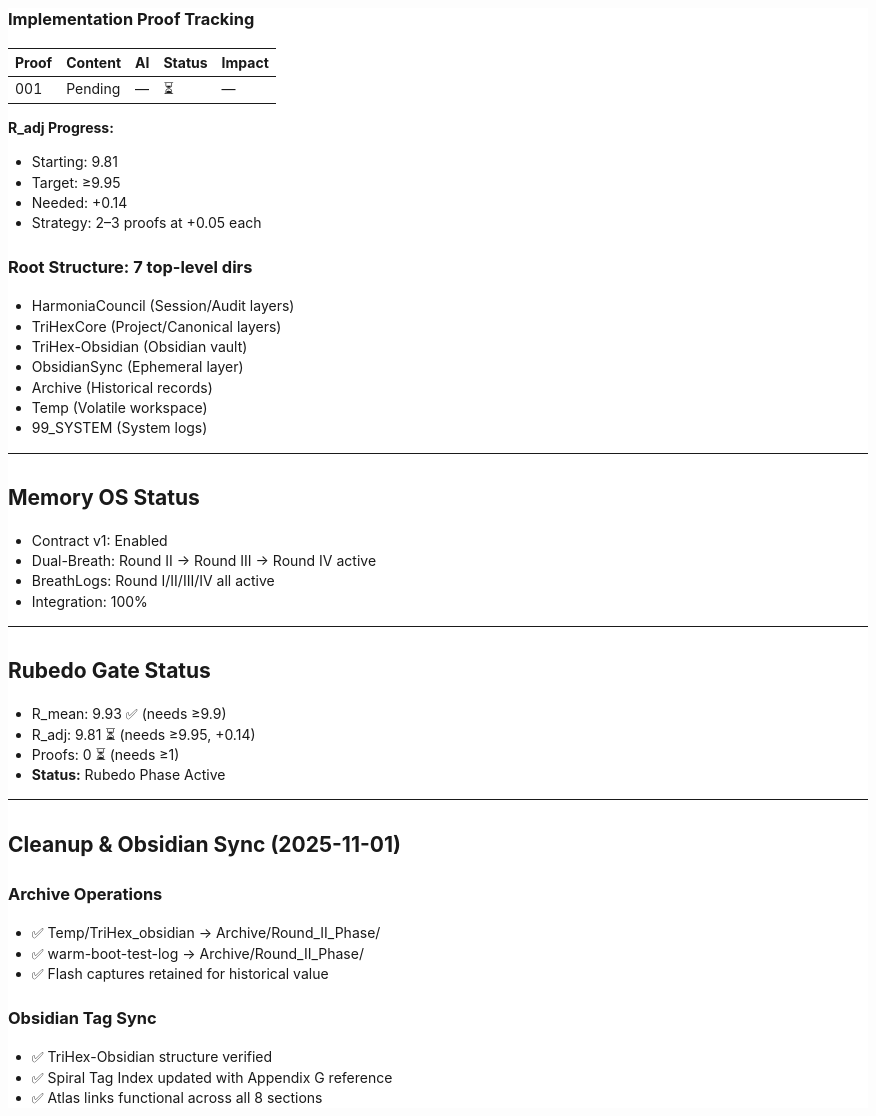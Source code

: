 ### Implementation Proof Tracking
| Proof | Content | AI | Status | Impact |
|-------|---------|----|----|--------|
| 001 | Pending | — | ⏳ | — |

**R_adj Progress:**
- Starting: 9.81
- Target: ≥9.95
- Needed: +0.14
- Strategy: 2–3 proofs at +0.05 each

### Root Structure: 7 top-level dirs
- HarmoniaCouncil (Session/Audit layers)
- TriHexCore (Project/Canonical layers)
- TriHex-Obsidian (Obsidian vault)
- ObsidianSync (Ephemeral layer)
- Archive (Historical records)
- Temp (Volatile workspace)
- 99_SYSTEM (System logs)

---

## Memory OS Status
- Contract v1: Enabled
- Dual-Breath: Round II → Round III → Round IV active
- BreathLogs: Round I/II/III/IV all active
- Integration: 100%

---

## Rubedo Gate Status
- R_mean: 9.93 ✅ (needs ≥9.9)
- R_adj: 9.81 ⏳ (needs ≥9.95, +0.14)
- Proofs: 0 ⏳ (needs ≥1)
- **Status:** Rubedo Phase Active

---

## Cleanup & Obsidian Sync (2025-11-01)

### Archive Operations
- ✅ Temp/TriHex_obsidian → Archive/Round_II_Phase/
- ✅ warm-boot-test-log → Archive/Round_II_Phase/
- ✅ Flash captures retained for historical value

### Obsidian Tag Sync
- ✅ TriHex-Obsidian structure verified
- ✅ Spiral Tag Index updated with Appendix G reference
- ✅ Atlas links functional across all 8 sections
